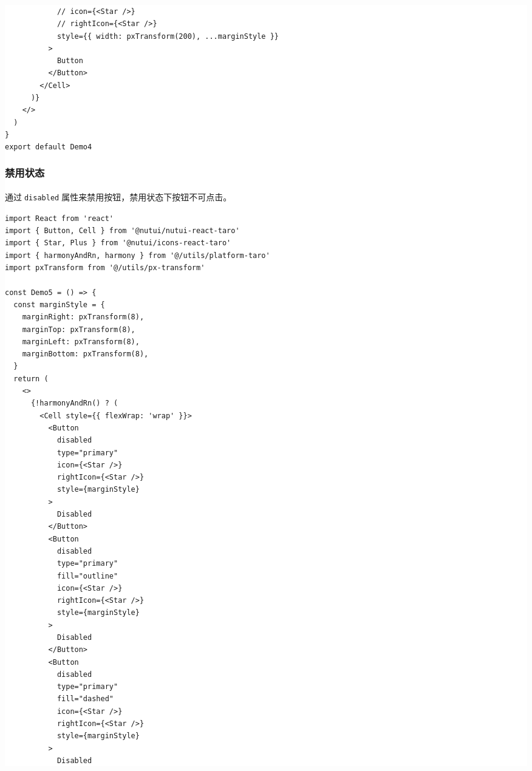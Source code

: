```tsx
            // icon={<Star />}
            // rightIcon={<Star />}
            style={{ width: pxTransform(200), ...marginStyle }}
          >
            Button
          </Button>
        </Cell>
      )}
    </>
  )
}
export default Demo4
```

### 禁用状态

通过 `disabled` 属性来禁用按钮，禁用状态下按钮不可点击。

```tsx
import React from 'react'
import { Button, Cell } from '@nutui/nutui-react-taro'
import { Star, Plus } from '@nutui/icons-react-taro'
import { harmonyAndRn, harmony } from '@/utils/platform-taro'
import pxTransform from '@/utils/px-transform'

const Demo5 = () => {
  const marginStyle = {
    marginRight: pxTransform(8),
    marginTop: pxTransform(8),
    marginLeft: pxTransform(8),
    marginBottom: pxTransform(8),
  }
  return (
    <>
      {!harmonyAndRn() ? (
        <Cell style={{ flexWrap: 'wrap' }}>
          <Button
            disabled
            type="primary"
            icon={<Star />}
            rightIcon={<Star />}
            style={marginStyle}
          >
            Disabled
          </Button>
          <Button
            disabled
            type="primary"
            fill="outline"
            icon={<Star />}
            rightIcon={<Star />}
            style={marginStyle}
          >
            Disabled
          </Button>
          <Button
            disabled
            type="primary"
            fill="dashed"
            icon={<Star />}
            rightIcon={<Star />}
            style={marginStyle}
          >
            Disabled
```